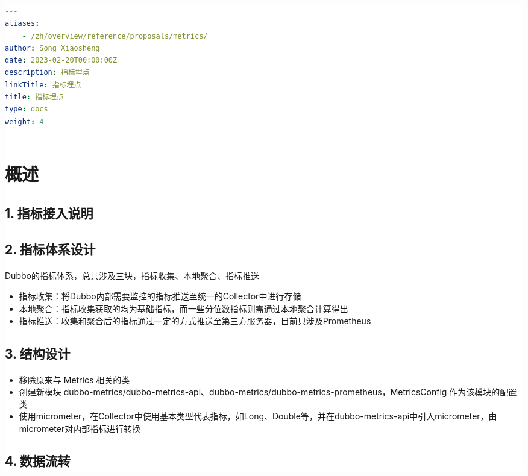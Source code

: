 ```yaml
---
aliases:
    - /zh/overview/reference/proposals/metrics/
author: Song Xiaosheng
date: 2023-02-20T00:00:00Z
description: 指标埋点
linkTitle: 指标埋点
title: 指标埋点
type: docs
weight: 4
---
```




# 概述

## 1. 指标接入说明

## 2. 指标体系设计

Dubbo的指标体系，总共涉及三块，指标收集、本地聚合、指标推送
* 指标收集：将Dubbo内部需要监控的指标推送至统一的Collector中进行存储
* 本地聚合：指标收集获取的均为基础指标，而一些分位数指标则需通过本地聚合计算得出
* 指标推送：收集和聚合后的指标通过一定的方式推送至第三方服务器，目前只涉及Prometheus

## 3. 结构设计
- 移除原来与 Metrics 相关的类
- 创建新模块 dubbo-metrics/dubbo-metrics-api、dubbo-metrics/dubbo-metrics-prometheus，MetricsConfig 作为该模块的配置类
- 使用micrometer，在Collector中使用基本类型代表指标，如Long、Double等，并在dubbo-metrics-api中引入micrometer，由micrometer对内部指标进行转换
## 4. 数据流转